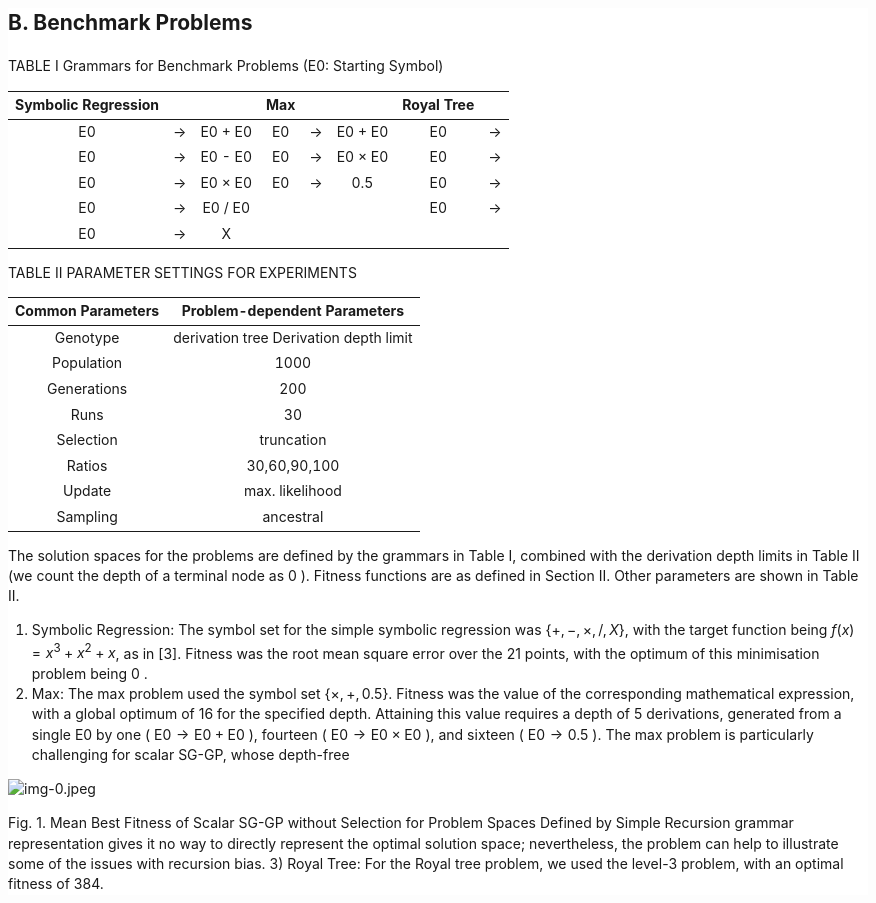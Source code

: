 ## B. Benchmark Problems

TABLE I
Grammars for Benchmark Problems (E0: Starting Symbol)

| Symbolic Regression |  |  | Max |  |  | Royal Tree |  |
| :--: | :--: | :--: | :--: | :--: | :--: | :--: | :--: |
| E0 | $\rightarrow$ | E0 + E0 | E0 | $\rightarrow$ | E0 + E0 | E0 | $\rightarrow$ | c E0 E0 E0 |
| E0 | $\rightarrow$ | E0 - E0 | E0 | $\rightarrow$ | E0 $\times$ E0 | E0 | $\rightarrow$ | b E0 E0 |
| E0 | $\rightarrow$ | E0 $\times$ E0 | E0 | $\rightarrow$ | 0.5 | E0 | $\rightarrow$ | a E0 |
| E0 | $\rightarrow$ | E0 / E0 |  |  |  | E0 | $\rightarrow$ | X |
| E0 | $\rightarrow$ | X |  |  |  |  |  |

TABLE II
PARAMETER SETTINGS FOR EXPERIMENTS

| Common Parameters | Problem-dependent Parameters |
| :--: | :--: |
| Genotype | derivation tree Derivation depth limit |
| Population | 1000 |
| Generations | 200 |
| Runs | 30 |
| Selection | truncation |
| Ratios | 30,60,90,100 |
| Update | max. likelihood |
| Sampling | ancestral |

The solution spaces for the problems are defined by the grammars in Table I, combined with the derivation depth limits in Table II (we count the depth of a terminal node as 0 ). Fitness functions are as defined in Section II. Other parameters are shown in Table II.

1) Symbolic Regression: The symbol set for the simple symbolic regression was $\{+,-, \times, /, X\}$, with the target function being $f(x)=x^{3}+x^{2}+x$, as in [3]. Fitness was the root mean square error over the 21 points, with the optimum of this minimisation problem being 0 .
2) Max: The max problem used the symbol set $\{\times,+, 0.5\}$. Fitness was the value of the corresponding mathematical expression, with a global optimum of 16 for the specified depth. Attaining this value requires a depth of 5 derivations, generated from a single E0 by one ( $\mathrm{E} 0 \rightarrow \mathrm{E} 0+\mathrm{E} 0$ ), fourteen ( $\mathrm{E} 0 \rightarrow \mathrm{E} 0 \times \mathrm{E} 0$ ), and sixteen ( $\mathrm{E} 0 \rightarrow 0.5$ ). The max problem is particularly challenging for scalar SG-GP, whose depth-free

![img-0.jpeg](img-0.jpeg)

Fig. 1. Mean Best Fitness of Scalar SG-GP without Selection for Problem Spaces Defined by Simple Recursion
grammar representation gives it no way to directly represent the optimal solution space; nevertheless, the problem can help to illustrate some of the issues with recursion bias.
3) Royal Tree: For the Royal tree problem, we used the level-3 problem, with an optimal fitness of 384.


[^0]:    Kangil Kim is with Electronics and Telecommunications Research Institute, Korea. Bob McKay is with Seoul National University, Korea and the Australian National University. Nguyen Xuan Hoai is with Hanoi University, Hanoi, VietNam.
[^0]:    ${ }^{1}$ This code does not aim at complete generality, but rather gives a flavour of typical EDAs.
[^0]:    ${ }^{2}$ Defined as 'proper' in the original Booth and Thompson paper [24].
[^0]:    ${ }^{5}$ An SCFG is degenerate in this sense if it can only generate infinite trees.
[^0]:    ${ }^{6}$ Note that this analysis is specific to this repair mechanism. In particular, sudden death mechanisms for size control potentially affect the distribution at all depths.